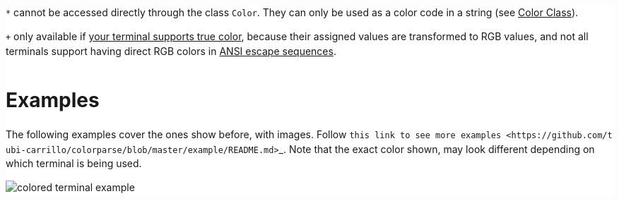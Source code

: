 `*` cannot be accessed directly through the class `Color`. They can only be used as a color code in a string (see [Color Class](user-guide/module-content#color-class)).

`+` only available if [your terminal supports true color](https://gist.github.com/XVilka/8346728#terminals--true-color), because their assigned values are transformed to RGB values, and not all terminals support having direct RGB colors in [ANSI escape sequences](https://en.wikipedia.org/wiki/ANSI_escape_code).

# Examples

The following examples cover the ones show before, with images. Follow `this link to see more examples <https://github.com/tubi-carrillo/colorparse/blob/master/example/README.md>`_. Note that the exact color shown, may look different depending on which terminal is being used.

![colored terminal example](https://raw.githubusercontent.com/tubi-carrillo/colorparse/master/example/example-getting-started.png)
